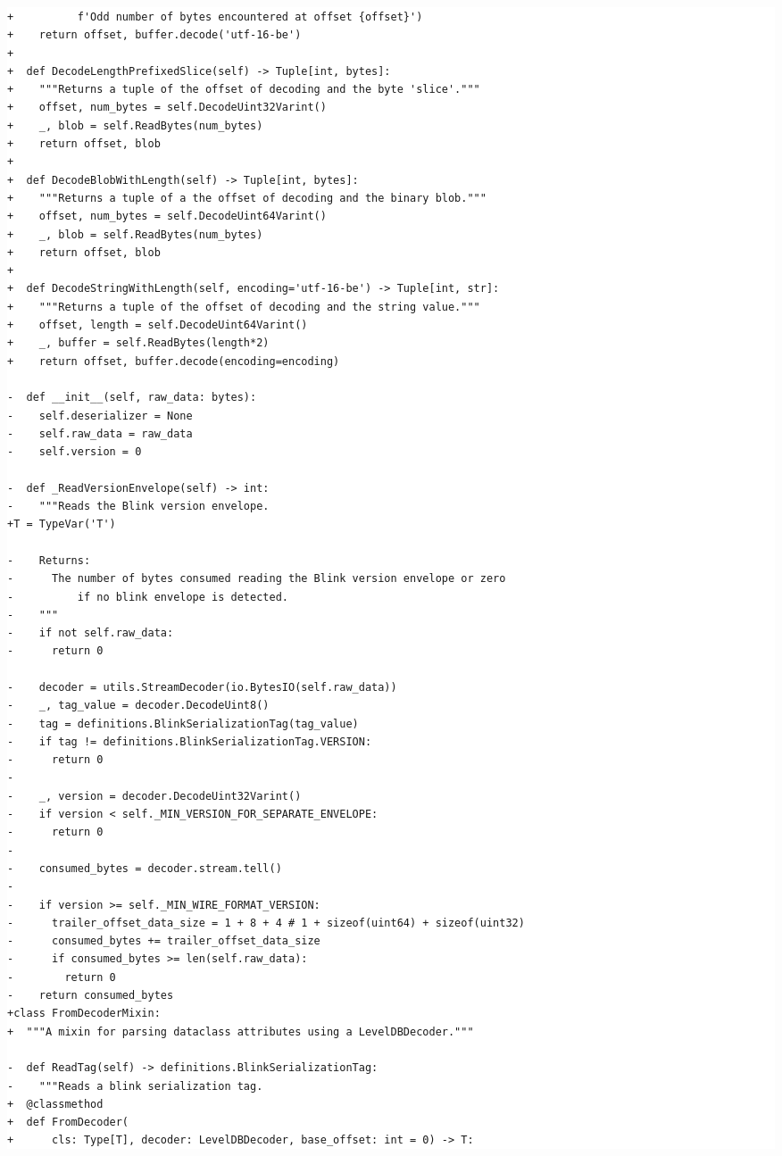 ```
+          f'Odd number of bytes encountered at offset {offset}')
+    return offset, buffer.decode('utf-16-be')
+
+  def DecodeLengthPrefixedSlice(self) -> Tuple[int, bytes]:
+    """Returns a tuple of the offset of decoding and the byte 'slice'."""
+    offset, num_bytes = self.DecodeUint32Varint()
+    _, blob = self.ReadBytes(num_bytes)
+    return offset, blob
+
+  def DecodeBlobWithLength(self) -> Tuple[int, bytes]:
+    """Returns a tuple of a the offset of decoding and the binary blob."""
+    offset, num_bytes = self.DecodeUint64Varint()
+    _, blob = self.ReadBytes(num_bytes)
+    return offset, blob
+
+  def DecodeStringWithLength(self, encoding='utf-16-be') -> Tuple[int, str]:
+    """Returns a tuple of the offset of decoding and the string value."""
+    offset, length = self.DecodeUint64Varint()
+    _, buffer = self.ReadBytes(length*2)
+    return offset, buffer.decode(encoding=encoding)
 
-  def __init__(self, raw_data: bytes):
-    self.deserializer = None
-    self.raw_data = raw_data
-    self.version = 0
 
-  def _ReadVersionEnvelope(self) -> int:
-    """Reads the Blink version envelope.
+T = TypeVar('T')
 
-    Returns:
-      The number of bytes consumed reading the Blink version envelope or zero
-          if no blink envelope is detected.
-    """
-    if not self.raw_data:
-      return 0
 
-    decoder = utils.StreamDecoder(io.BytesIO(self.raw_data))
-    _, tag_value = decoder.DecodeUint8()
-    tag = definitions.BlinkSerializationTag(tag_value)
-    if tag != definitions.BlinkSerializationTag.VERSION:
-      return 0
-
-    _, version = decoder.DecodeUint32Varint()
-    if version < self._MIN_VERSION_FOR_SEPARATE_ENVELOPE:
-      return 0
-
-    consumed_bytes = decoder.stream.tell()
-
-    if version >= self._MIN_WIRE_FORMAT_VERSION:
-      trailer_offset_data_size = 1 + 8 + 4 # 1 + sizeof(uint64) + sizeof(uint32)
-      consumed_bytes += trailer_offset_data_size
-      if consumed_bytes >= len(self.raw_data):
-        return 0
-    return consumed_bytes
+class FromDecoderMixin:
+  """A mixin for parsing dataclass attributes using a LevelDBDecoder."""
 
-  def ReadTag(self) -> definitions.BlinkSerializationTag:
-    """Reads a blink serialization tag.
+  @classmethod
+  def FromDecoder(
+      cls: Type[T], decoder: LevelDBDecoder, base_offset: int = 0) -> T:
```